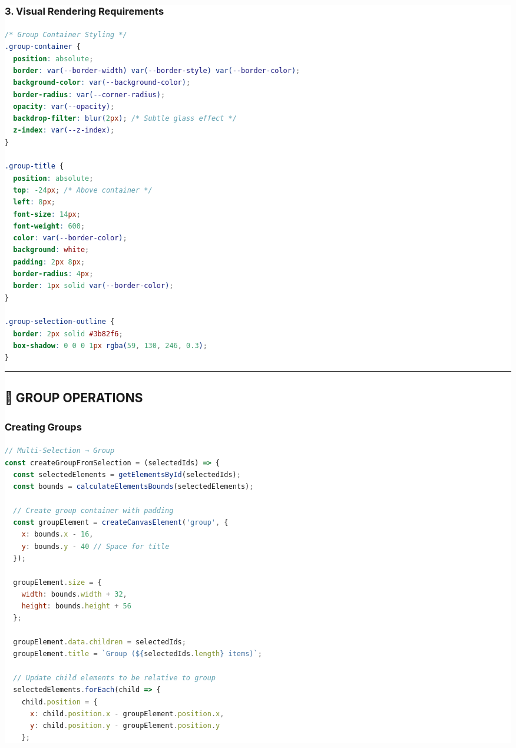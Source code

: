 ### **3. Visual Rendering Requirements**
```css
/* Group Container Styling */
.group-container {
  position: absolute;
  border: var(--border-width) var(--border-style) var(--border-color);
  background-color: var(--background-color);
  border-radius: var(--corner-radius);
  opacity: var(--opacity);
  backdrop-filter: blur(2px); /* Subtle glass effect */
  z-index: var(--z-index);
}

.group-title {
  position: absolute;
  top: -24px; /* Above container */
  left: 8px;
  font-size: 14px;
  font-weight: 600;
  color: var(--border-color);
  background: white;
  padding: 2px 8px;
  border-radius: 4px;
  border: 1px solid var(--border-color);
}

.group-selection-outline {
  border: 2px solid #3b82f6;
  box-shadow: 0 0 0 1px rgba(59, 130, 246, 0.3);
}
```

---

## 🎨 **GROUP OPERATIONS**

### **Creating Groups**
```javascript
// Multi-Selection → Group
const createGroupFromSelection = (selectedIds) => {
  const selectedElements = getElementsById(selectedIds);
  const bounds = calculateElementsBounds(selectedElements);
  
  // Create group container with padding
  const groupElement = createCanvasElement('group', {
    x: bounds.x - 16,
    y: bounds.y - 40 // Space for title
  });
  
  groupElement.size = {
    width: bounds.width + 32,
    height: bounds.height + 56
  };
  
  groupElement.data.children = selectedIds;
  groupElement.title = `Group (${selectedIds.length} items)`;
  
  // Update child elements to be relative to group
  selectedElements.forEach(child => {
    child.position = {
      x: child.position.x - groupElement.position.x,
      y: child.position.y - groupElement.position.y
    };
```